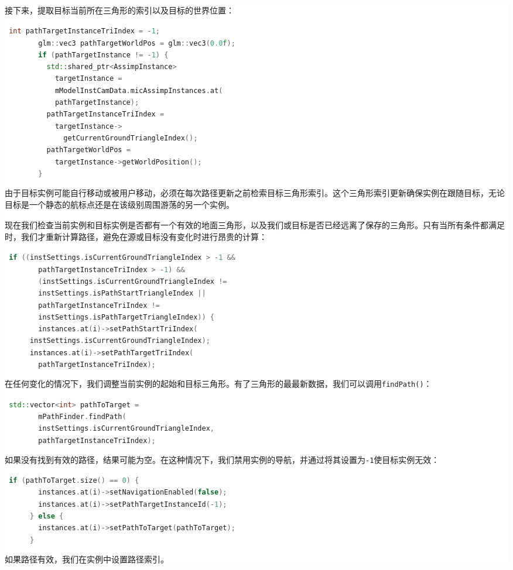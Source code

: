 接下来，提取目标当前所在三角形的索引以及目标的世界位置：

```cpp
 int pathTargetInstanceTriIndex = -1;
        glm::vec3 pathTargetWorldPos = glm::vec3(0.0f);
        if (pathTargetInstance != -1) {
          std::shared_ptr<AssimpInstance>
            targetInstance =
            mModelInstCamData.micAssimpInstances.at(
            pathTargetInstance);
          pathTargetInstanceTriIndex =
            targetInstance->
              getCurrentGroundTriangleIndex();
          pathTargetWorldPos =
            targetInstance->getWorldPosition();
        } 
```

由于目标实例可能自行移动或被用户移动，必须在每次路径更新之前检索目标三角形索引。这个三角形索引更新确保实例在跟随目标，无论目标是一个静态的航标点还是在该级别周围游荡的另一个实例。

现在我们检查当前实例和目标实例是否都有一个有效的地面三角形，以及我们或目标是否已经远离了保存的三角形。只有当所有条件都满足时，我们才重新计算路径，避免在源或目标没有变化时进行昂贵的计算：

```cpp
 if ((instSettings.isCurrentGroundTriangleIndex > -1 &&
        pathTargetInstanceTriIndex > -1) &&
        (instSettings.isCurrentGroundTriangleIndex !=
        instSettings.isPathStartTriangleIndex ||
        pathTargetInstanceTriIndex !=
        instSettings.isPathTargetTriangleIndex)) {
        instances.at(i)->setPathStartTriIndex(
      instSettings.isCurrentGroundTriangleIndex);
      instances.at(i)->setPathTargetTriIndex(
        pathTargetInstanceTriIndex); 
```

在任何变化的情况下，我们调整当前实例的起始和目标三角形。有了三角形的最最新数据，我们可以调用`findPath()`：

```cpp
 std::vector<int> pathToTarget =
        mPathFinder.findPath(
        instSettings.isCurrentGroundTriangleIndex,
        pathTargetInstanceTriIndex); 
```

如果没有找到有效的路径，结果可能为空。在这种情况下，我们禁用实例的导航，并通过将其设置为`-1`使目标实例无效：

```cpp
 if (pathToTarget.size() == 0) {
        instances.at(i)->setNavigationEnabled(false);
        instances.at(i)->setPathTargetInstanceId(-1);
      } else {
        instances.at(i)->setPathToTarget(pathToTarget);
      } 
```

如果路径有效，我们在实例中设置路径索引。
